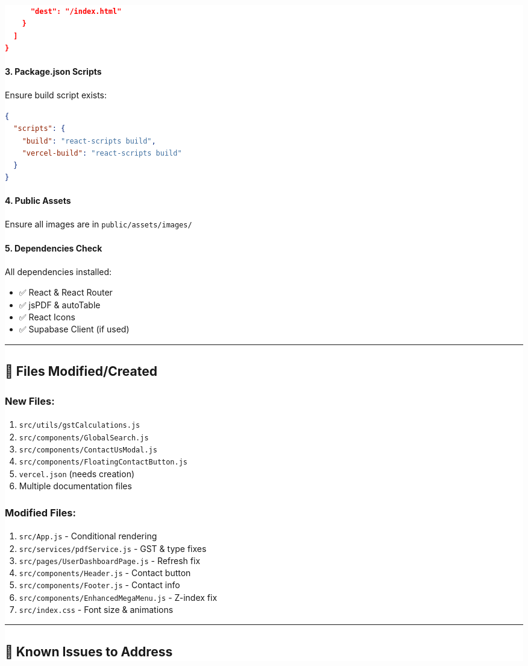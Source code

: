 ```json
      "dest": "/index.html"
    }
  ]
}
```

#### 3. Package.json Scripts
Ensure build script exists:
```json
{
  "scripts": {
    "build": "react-scripts build",
    "vercel-build": "react-scripts build"
  }
}
```

#### 4. Public Assets
Ensure all images are in `public/assets/images/`

#### 5. Dependencies Check
All dependencies installed:
- ✅ React & React Router
- ✅ jsPDF & autoTable
- ✅ React Icons
- ✅ Supabase Client (if used)

---

## 📁 Files Modified/Created

### New Files:
1. `src/utils/gstCalculations.js`
2. `src/components/GlobalSearch.js`
3. `src/components/ContactUsModal.js`
4. `src/components/FloatingContactButton.js`
5. `vercel.json` (needs creation)
6. Multiple documentation files

### Modified Files:
1. `src/App.js` - Conditional rendering
2. `src/services/pdfService.js` - GST & type fixes
3. `src/pages/UserDashboardPage.js` - Refresh fix
4. `src/components/Header.js` - Contact button
5. `src/components/Footer.js` - Contact info
6. `src/components/EnhancedMegaMenu.js` - Z-index fix
7. `src/index.css` - Font size & animations

---

## 🐛 Known Issues to Address
